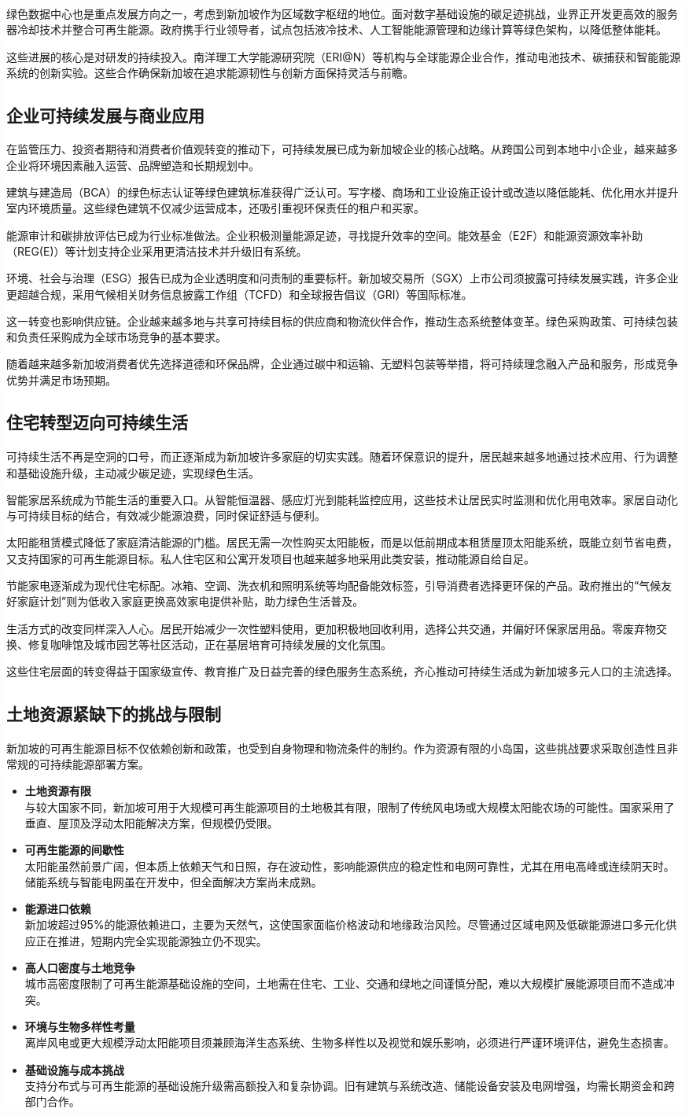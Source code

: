 绿色数据中心也是重点发展方向之一，考虑到新加坡作为区域数字枢纽的地位。面对数字基础设施的碳足迹挑战，业界正开发更高效的服务器冷却技术并整合可再生能源。政府携手行业领导者，试点包括液冷技术、人工智能能源管理和边缘计算等绿色架构，以降低整体能耗。

这些进展的核心是对研发的持续投入。南洋理工大学能源研究院（ERI@N）等机构与全球能源企业合作，推动电池技术、碳捕获和智能能源系统的创新实验。这些合作确保新加坡在追求能源韧性与创新方面保持灵活与前瞻。

## 企业可持续发展与商业应用

在监管压力、投资者期待和消费者价值观转变的推动下，可持续发展已成为新加坡企业的核心战略。从跨国公司到本地中小企业，越来越多企业将环境因素融入运营、品牌塑造和长期规划中。

建筑与建造局（BCA）的绿色标志认证等绿色建筑标准获得广泛认可。写字楼、商场和工业设施正设计或改造以降低能耗、优化用水并提升室内环境质量。这些绿色建筑不仅减少运营成本，还吸引重视环保责任的租户和买家。

能源审计和碳排放评估已成为行业标准做法。企业积极测量能源足迹，寻找提升效率的空间。能效基金（E2F）和能源资源效率补助（REG(E)）等计划支持企业采用更清洁技术并升级旧有系统。

环境、社会与治理（ESG）报告已成为企业透明度和问责制的重要标杆。新加坡交易所（SGX）上市公司须披露可持续发展实践，许多企业更超越合规，采用气候相关财务信息披露工作组（TCFD）和全球报告倡议（GRI）等国际标准。

这一转变也影响供应链。企业越来越多地与共享可持续目标的供应商和物流伙伴合作，推动生态系统整体变革。绿色采购政策、可持续包装和负责任采购成为全球市场竞争的基本要求。

随着越来越多新加坡消费者优先选择道德和环保品牌，企业通过碳中和运输、无塑料包装等举措，将可持续理念融入产品和服务，形成竞争优势并满足市场预期。

## 住宅转型迈向可持续生活

可持续生活不再是空洞的口号，而正逐渐成为新加坡许多家庭的切实实践。随着环保意识的提升，居民越来越多地通过技术应用、行为调整和基础设施升级，主动减少碳足迹，实现绿色生活。

智能家居系统成为节能生活的重要入口。从智能恒温器、感应灯光到能耗监控应用，这些技术让居民实时监测和优化用电效率。家居自动化与可持续目标的结合，有效减少能源浪费，同时保证舒适与便利。

太阳能租赁模式降低了家庭清洁能源的门槛。居民无需一次性购买太阳能板，而是以低前期成本租赁屋顶太阳能系统，既能立刻节省电费，又支持国家的可再生能源目标。私人住宅区和公寓开发项目也越来越多地采用此类安装，推动能源自给自足。

节能家电逐渐成为现代住宅标配。冰箱、空调、洗衣机和照明系统等均配备能效标签，引导消费者选择更环保的产品。政府推出的“气候友好家庭计划”则为低收入家庭更换高效家电提供补贴，助力绿色生活普及。

生活方式的改变同样深入人心。居民开始减少一次性塑料使用，更加积极地回收利用，选择公共交通，并偏好环保家居用品。零废弃物交换、修复咖啡馆及城市园艺等社区活动，正在基层培育可持续发展的文化氛围。

这些住宅层面的转变得益于国家级宣传、教育推广及日益完善的绿色服务生态系统，齐心推动可持续生活成为新加坡多元人口的主流选择。

## 土地资源紧缺下的挑战与限制

新加坡的可再生能源目标不仅依赖创新和政策，也受到自身物理和物流条件的制约。作为资源有限的小岛国，这些挑战要求采取创造性且非常规的可持续能源部署方案。

- **土地资源有限**  
  与较大国家不同，新加坡可用于大规模可再生能源项目的土地极其有限，限制了传统风电场或大规模太阳能农场的可能性。国家采用了垂直、屋顶及浮动太阳能解决方案，但规模仍受限。

- **可再生能源的间歇性**  
  太阳能虽然前景广阔，但本质上依赖天气和日照，存在波动性，影响能源供应的稳定性和电网可靠性，尤其在用电高峰或连续阴天时。储能系统与智能电网虽在开发中，但全面解决方案尚未成熟。

- **能源进口依赖**  
  新加坡超过95%的能源依赖进口，主要为天然气，这使国家面临价格波动和地缘政治风险。尽管通过区域电网及低碳能源进口多元化供应正在推进，短期内完全实现能源独立仍不现实。

- **高人口密度与土地竞争**  
  城市高密度限制了可再生能源基础设施的空间，土地需在住宅、工业、交通和绿地之间谨慎分配，难以大规模扩展能源项目而不造成冲突。

- **环境与生物多样性考量**  
  离岸风电或更大规模浮动太阳能项目须兼顾海洋生态系统、生物多样性以及视觉和娱乐影响，必须进行严谨环境评估，避免生态损害。

- **基础设施与成本挑战**  
  支持分布式与可再生能源的基础设施升级需高额投入和复杂协调。旧有建筑与系统改造、储能设备安装及电网增强，均需长期资金和跨部门合作。
